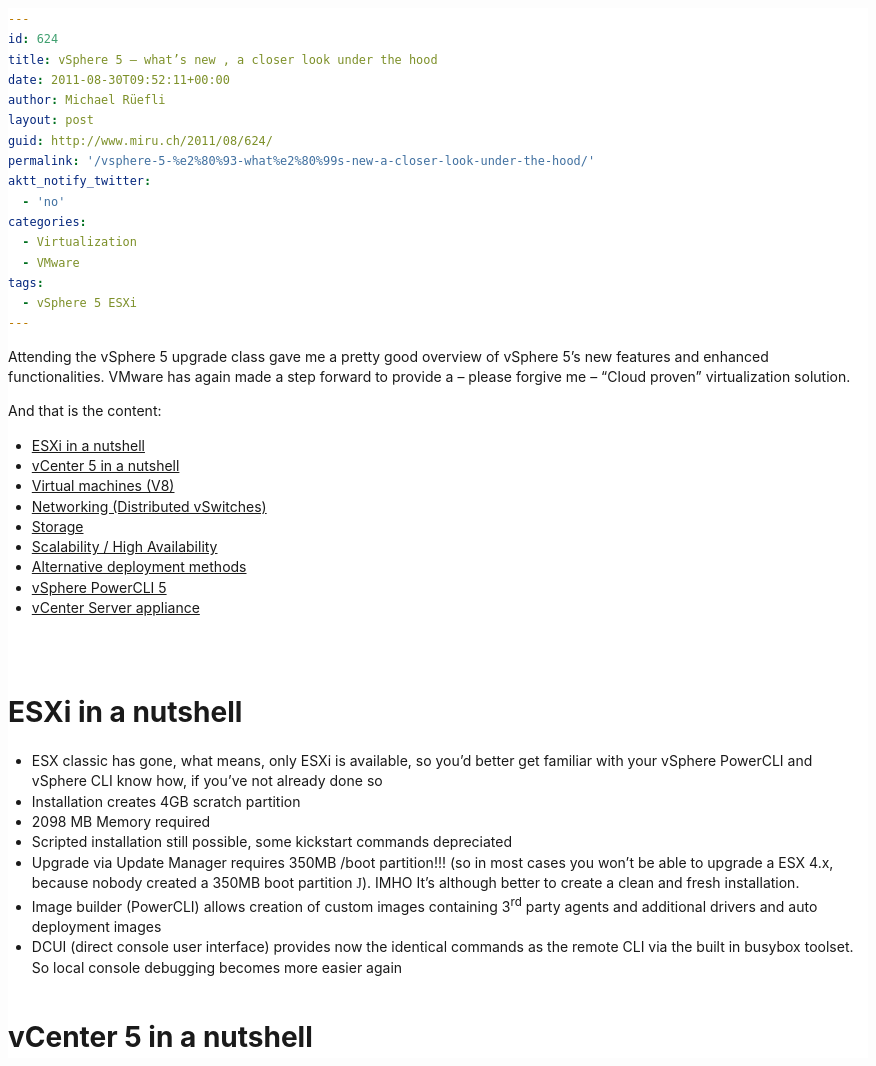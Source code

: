 ```yaml
---
id: 624
title: vSphere 5 – what’s new , a closer look under the hood
date: 2011-08-30T09:52:11+00:00
author: Michael Rüefli
layout: post
guid: http://www.miru.ch/2011/08/624/
permalink: '/vsphere-5-%e2%80%93-what%e2%80%99s-new-a-closer-look-under-the-hood/'
aktt_notify_twitter:
  - 'no'
categories:
  - Virtualization
  - VMware
tags:
  - vSphere 5 ESXi
---
```

Attending the vSphere 5 upgrade class gave me a pretty good overview of vSphere 5&#8217;s new features and enhanced functionalities. VMware has again made a step forward to provide a – please forgive me – &#8220;Cloud proven&#8221; virtualization solution.

And that is the content:

  * [ESXi in a nutshell](#_ESXi_in_a)
  * [vCenter 5 in a nutshell](#_vCenter_5_in)
  * [Virtual machines (V8)](#_Virtual_machines_(V8))
  * [Networking (Distributed vSwitches)](#_Networking_(Distributed_vSwitches))
  * [Storage](#_Storage)
  * [Scalability / High Availability](#_Scalability_/_High)
  * [Alternative deployment methods](#_Scalability_/_High)
  * [vSphere PowerCLI 5](#_vSphere_PowerCLI_5)
  * [vCenter Server appliance](#_vCenter_Server_Appliance)

&nbsp;

# ESXi in a nutshell

  * ESX classic has gone, what means, only ESXi is available, so you&#8217;d better get familiar with your vSphere PowerCLI and vSphere CLI know how, if you&#8217;ve not already done so
  * Installation creates 4GB scratch partition
  * 2098 MB Memory required
  * Scripted installation still possible, some kickstart commands depreciated
  * Upgrade via Update Manager requires 350MB /boot partition!!! (so in most cases you won&#8217;t be able to upgrade a ESX 4.x, because nobody created a 350MB boot partition <span style="font-family: Wingdings;">J</span>). IMHO It&#8217;s although better to create a clean and fresh installation.
  * Image builder (PowerCLI) allows creation of custom images containing 3<sup>rd</sup> party agents and additional drivers and auto deployment images
  * DCUI (direct console user interface) provides now the identical commands as the remote CLI via the built in busybox toolset. So local console debugging becomes more easier again

# vCenter 5 in a nutshell
